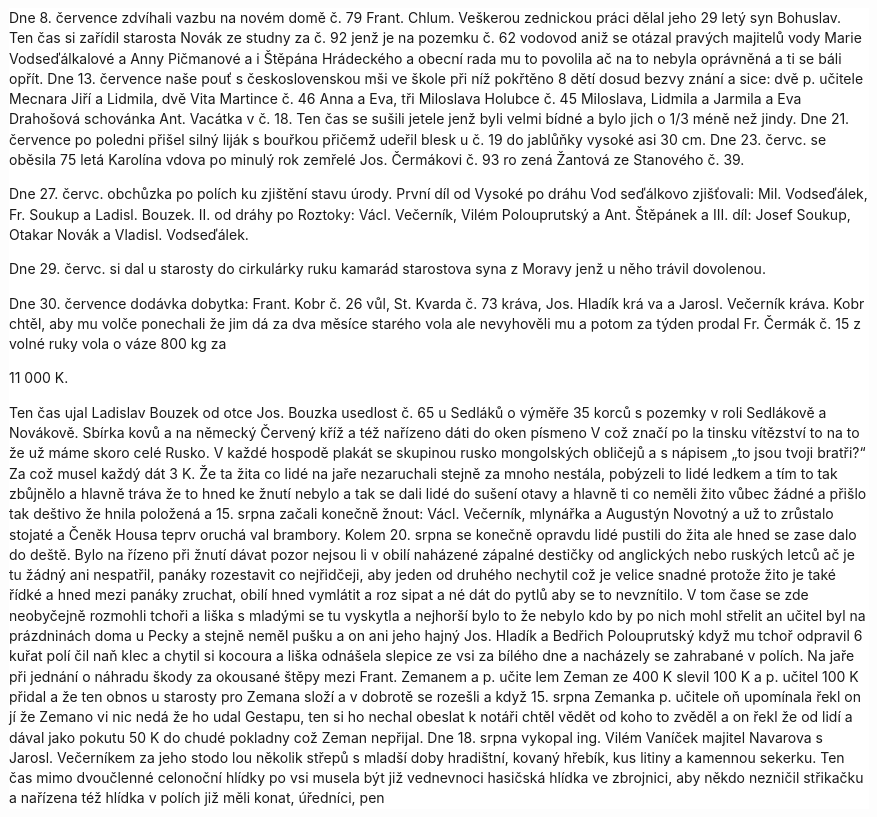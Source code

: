 Dne 8. července zdvíhali vazbu na novém domě č. 79 Frant. Chlum. Veškerou zednickou práci
dělal jeho 29 letý syn Bohuslav.
Ten čas si zařídil starosta Novák ze studny za č. 92 jenž je na pozemku č. 62 vodovod aniž se
otázal pravých majitelů vody Marie Vodseďálkalové a Anny Pičmanové a i Štěpána Hrádeckého
a obecní rada mu to povolila ač na to nebyla oprávněná a ti se báli opřít.
Dne 13. července naše pouť s československou mši ve škole při níž pokřtěno 8 dětí dosud bezvy­
znání a sice: dvě p. učitele Mecnara Jiří a Lidmila, dvě Vita Martince č. 46 Anna a Eva, tři Miloslava
Holubce č. 45 Miloslava, Lidmila a Jarmila a Eva Drahošová schovánka Ant. Vacátka v č. 18.
Ten čas se sušili jetele jenž byli velmi bídné a bylo jich o 1/3 méně než jindy.
Dne 21. července po poledni přišel silný liják s bouřkou přičemž udeřil blesk u č. 19 do jablůňky
vysoké asi 30 cm.
Dne 23. červc. se oběsila 75 letá Karolína vdova po minulý rok zemřelé Jos. Čermákovi č. 93 ro­
zená Žantová ze Stanového č. 39.


Dne 27. červc. obchůzka po polích ku zjištění stavu úrody. První díl od Vysoké po dráhu Vod­
seďálkovo zjišťovali: Mil. Vodseďálek, Fr. Soukup a Ladisl. Bouzek. II. od dráhy po Roztoky: Václ.
Večerník, Vilém Polouprutský a Ant. Štěpánek a III. díl: Josef Soukup, Otakar Novák a Vladisl.
Vodseďálek.

Dne 29. červc. si dal u starosty do cirkulárky ruku kamarád starostova syna z Moravy jenž u něho
trávil dovolenou.

Dne 30. července dodávka dobytka: Frant. Kobr č. 26 vůl, St. Kvarda č. 73 kráva, Jos. Hladík krá­
va a Jarosl. Večerník kráva. Kobr chtěl, aby mu volče ponechali že jim dá za dva měsíce starého vola
ale nevyhověli mu a potom za týden prodal Fr. Čermák č. 15 z volné ruky vola o váze 800 kg za

11 000 K.

Ten čas ujal Ladislav Bouzek od otce Jos. Bouzka usedlost č. 65 u Sedláků o výměře 35 korců
s pozemky v roli Sedlákově a Novákově.
Sbírka kovů a na německý Červený kříž a též nařízeno dáti do oken písmeno V což značí po la­
tinsku vítězství to na to že už máme skoro celé Rusko. V každé hospodě plakát se skupinou rusko­
mongolských obličejů a s nápisem „to jsou tvoji bratři?“ Za což musel každý dát 3 K.
Že ta žita co lidé na jaře nezaruchali stejně za mnoho nestála, pobýzeli to lidé ledkem a tím to tak
zbůjnělo a hlavně tráva že to hned ke žnutí nebylo a tak se dali lidé do sušení otavy a hlavně ti co
neměli žito vůbec žádné a přišlo tak deštivo že hnila položená a 15. srpna začali konečně žnout:
Václ. Večerník, mlynářka a Augustýn Novotný a už to zrůstalo stojaté a Čeněk Housa teprv oruchá­
val brambory.
Kolem 20. srpna se konečně opravdu lidé pustili do žita ale hned se zase dalo do deště. Bylo na­
řízeno při žnutí dávat pozor nejsou li v obilí naházené zápalné destičky od anglických nebo ruských
letců ač je tu žádný ani nespatřil, panáky rozestavit co nejřidčeji, aby jeden od druhého nechytil což
je velice snadné protože žito je také řídké a hned mezi panáky zruchat, obilí hned vymlátit a roz­
sipat a né dát do pytlů aby se to nevznítilo.
V tom čase se zde neobyčejně rozmohli tchoři a liška s mladými se tu vyskytla a nejhorší bylo to
že nebylo kdo by po nich mohl střelit an učitel byl na prázdninách doma u Pecky a stejně neměl
pušku a on ani jeho hajný Jos. Hladík a Bedřich Polouprutský když mu tchoř odpravil 6 kuřat polí­
čil naň klec a chytil si kocoura a liška odnášela slepice ze vsi za bílého dne a nacházely se zahrabané
v polích. Na jaře při jednání o náhradu škody za okousané štěpy mezi Frant. Zemanem a p. učite­
lem Zeman ze 400 K slevil 100 K a p. učitel 100 K přidal a že ten obnos u starosty pro Zemana
složí a v dobrotě se rozešli a když 15. srpna Zemanka p. učitele oň upomínala řekl on jí že Zemano­
vi nic nedá že ho udal Gestapu, ten si ho nechal obeslat k notáři chtěl vědět od koho to zvěděl a on
řekl že od lidí a dával jako pokutu 50 K do chudé pokladny což Zeman nepřijal.
Dne 18. srpna vykopal ing. Vilém Vaníček majitel Navarova s Jarosl. Večerníkem za jeho stodo­
lou několik střepů s mladší doby hradištní, kovaný hřebík, kus litiny a kamennou sekerku.
Ten čas mimo dvoučlenné celonoční hlídky po vsi musela být již vednevnoci hasičská hlídka ve
zbrojnici, aby někdo nezničil střikačku a nařízena též hlídka v polích již měli konat, úředníci, pen­